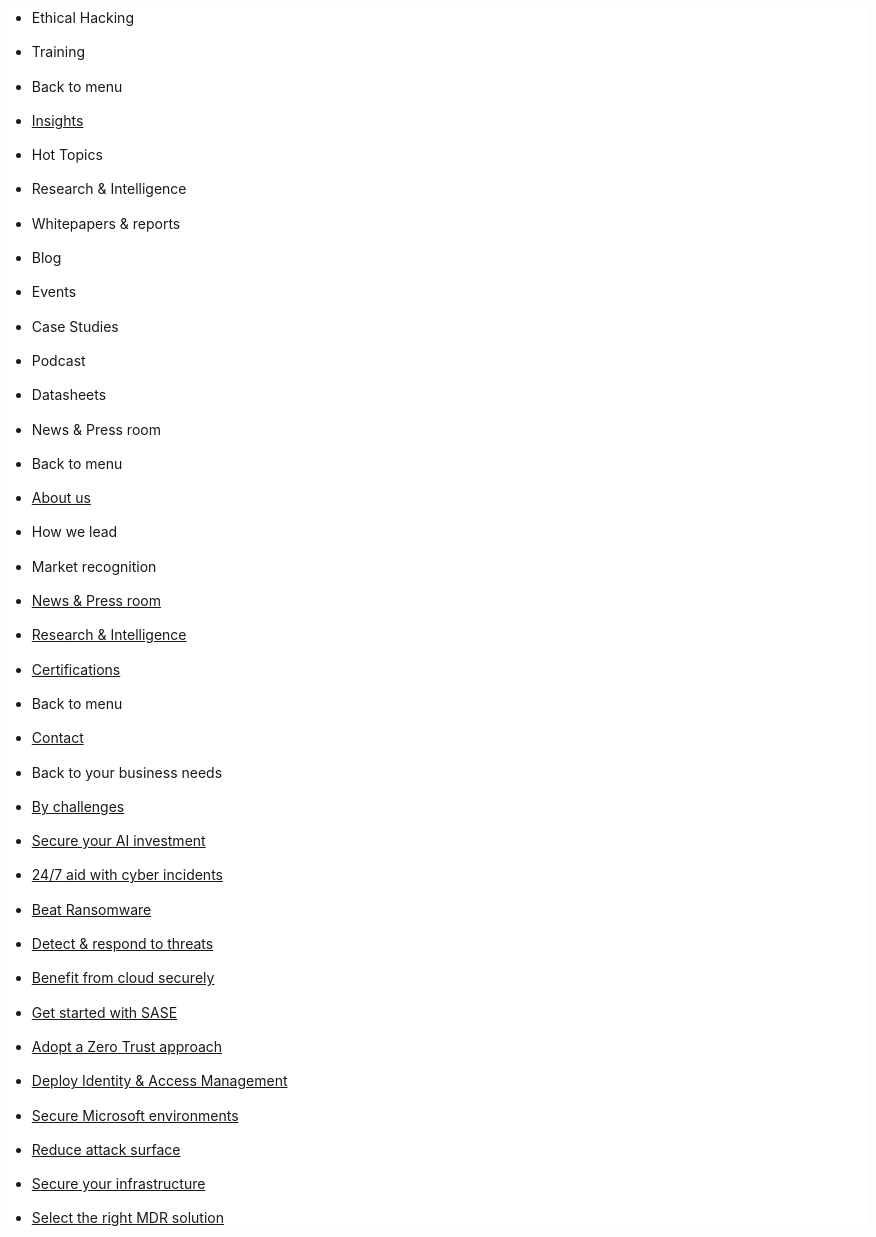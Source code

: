 - Ethical Hacking

- Training


- Back to menu

- [Insights](https://www.orangecyberdefense.com/global/insights)
- Hot Topics

- Research & Intelligence

- Whitepapers & reports

- Blog

- Events

- Case Studies

- Podcast

- Datasheets

- News & Press room


- Back to menu

- [About us](https://www.orangecyberdefense.com/global/about)
- How we lead

- Market recognition

- [News & Press room](https://www.orangecyberdefense.com/global/news)
- [Research & Intelligence](https://www.orangecyberdefense.com/global/insights/research-intelligence)
- [Certifications](https://www.orangecyberdefense.com/global/certifications)

- Back to menu

- [Contact](https://www.orangecyberdefense.com/global/contact)

- Back to your business needs

- [By challenges](https://www.orangecyberdefense.com/global/your-business-needs/by-challenges)
- [Secure your AI investment](https://www.orangecyberdefense.com/global/your-business-needs/by-challenges/artificial-intelligence)
- [24/7 aid with cyber incidents](https://www.orangecyberdefense.com/global/offering/managed-services/incident-response)
- [Beat Ransomware](https://www.orangecyberdefense.com/global/white-papers/beating-ransomware)
- [Detect & respond to threats](https://www.orangecyberdefense.com/global/offering/managed-services/detect-respond)
- [Benefit from cloud securely](https://www.orangecyberdefense.com/global/your-business-needs/by-security-topic/cloud-security)
- [Get started with SASE](https://www.orangecyberdefense.com/global/offering/managed-services/sase)
- [Adopt a Zero Trust approach](https://www.orangecyberdefense.com/global/hot-topics/zero-trust)
- [Deploy Identity & Access Management](https://www.orangecyberdefense.com/global/your-business-needs/by-security-topic/identity-access-management)
- [Secure Microsoft environments](https://www.orangecyberdefense.com/global/your-business-needs/by-security-topic/security-for-microsoft)
- [Reduce attack surface](https://www.orangecyberdefense.com/global/offering/managed-services/continuous-threat-exposure-management)
- [Secure your infrastructure](https://www.orangecyberdefense.com/global/your-business-needs/by-security-topic/secure-infrastructure)
- [Select the right MDR solution](https://www.orangecyberdefense.com/global/mdr-buyers-guide)
